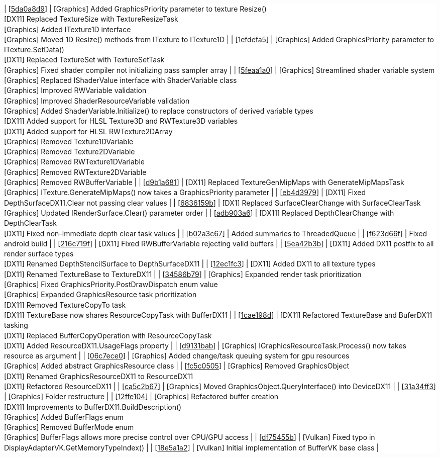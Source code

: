  | [[5da0a8d9](https://github.com/Syncaidius/MoltenEngine/commits/5da0a8d940f1ea44f9d98d5009f272cccc04e70d)] | [Graphics] Added GraphicsPriority parameter to texture Resize()<br>[DX11] Replaced TextureSize with TextureResizeTask <br>[Graphics] Added ITexture1D interface <br>[Graphics] Moved 1D Resize() methods from ITexture to ITexture1D | | [[1efdefa5](https://github.com/Syncaidius/MoltenEngine/commits/1efdefa521966c7ba38d0a5b4d5e4039cf7be6e3)] | [Graphics] Added GraphicsPriority parameter to ITexture.SetData()<br>[DX11] Replaced TextureSet with TextureSetTask <br>[Graphics] Fixed shader compiler not initializing pass sampler array | | [[5feaa1a0](https://github.com/Syncaidius/MoltenEngine/commits/5feaa1a06f588cae7881bd0051bd9bda22492a7b)] | [Graphics] Streamlined shader variable system<br>[Graphics] Replaced IShaderValue interface with ShaderVariable class <br>[Graphics] Improved RWVariable validation <br>[Graphics] Improved ShaderResourceVariable validation <br>[Graphics] Added ShaderVariable.Initialize() to replace constructors of derived variable types <br>[DX11] Added support for HLSL Texture3D and RWTexture3D variables <br>[DX11] Added support for HLSL RWTexture2DArray <br>[Graphics] Removed Texture1DVariable <br>[Graphics] Removed Texture2DVariable <br>[Graphics] Removed RWTexture1DVariable <br>[Graphics] Removed RWTexture2DVariable <br>[Graphics] Removed RWBufferVariable | | [[d9b1a681](https://github.com/Syncaidius/MoltenEngine/commits/d9b1a68113af8dc6ec6706ca7d8dc899f14f6ead)] | [DX11] Replaced TextureGenMipMaps with GenerateMipMapsTask<br>[Graphics] ITexture.GenerateMipMaps() now takes a GraphicsPriority parameter | | [[eb4d3979](https://github.com/Syncaidius/MoltenEngine/commits/eb4d3979cf192e324b62ae6a58a764e1d7f680ee)] | [DX11] Fixed DepthSurfaceDX11.Clear not passing clear values |
 | [[6836159b](https://github.com/Syncaidius/MoltenEngine/commits/6836159b8c6a29cd8c3e772d89e6680412ba6021)] | [DX1] Replaced SurfaceClearChange with SurfaceClearTask<br>[Graphics] Updated IRenderSurface.Clear() parameter order | | [[adb903a6](https://github.com/Syncaidius/MoltenEngine/commits/adb903a6320507ba83d9683e2c4afdf22c2f7992)] | [DX11] Replaced DepthClearChange with DepthClearTask<br>[DX11] Fixed non-immediate depth clear task values | | [[b02a3c67](https://github.com/Syncaidius/MoltenEngine/commits/b02a3c670dcda573f99bcebbee522aa0c3ec3852)] | Added summaries to ThreadedQueue<T> |
 | [[f623d66f](https://github.com/Syncaidius/MoltenEngine/commits/f623d66fe75c8e3c3044d60bd37b0cfd196c48eb)] | Fixed android build |
 | [[216c719f](https://github.com/Syncaidius/MoltenEngine/commits/216c719f811c7b6b68e363f69138334955fceefa)] | [DX11] Fixed RWBufferVariable rejecting valid buffers |
 | [[5ea42b3b](https://github.com/Syncaidius/MoltenEngine/commits/5ea42b3bdf44110cbcf486b09f88a0c4b047118e)] | [DX11] Added DX11 postfix to all render surface types<br>[DX11] Renamed DepthStencilSurface to DepthSurfaceDX11 | | [[12ec1fc3](https://github.com/Syncaidius/MoltenEngine/commits/12ec1fc31e3d81f29180baf0af3b5f83fa938772)] | [DX11] Added DX11 to all texture types<br>[DX11] Renamed TextureBase to TextureDX11 | | [[34586b79](https://github.com/Syncaidius/MoltenEngine/commits/34586b792b3bf346162ac90112369ce3a33f67db)] | [Graphics] Expanded render task prioritization<br>[Graphics] Fixed GraphicsPriority.PostDrawDispatch enum value <br>[Graphics] Expanded GraphicsResource task prioritization <br>[DX11] Removed TextureCopyTo task <br>[DX11] TextureBase now shares ResourceCopyTask with BufferDX11 | | [[1cae198d](https://github.com/Syncaidius/MoltenEngine/commits/1cae198d8f7d49a4b6e80fd6c7fdc1646af29722)] | [DX11] Refactored TextureBase and BuferDX11 tasking<br>[DX11] Replaced BufferCopyOperation with ResourceCopyTask <br>[DX11] Added ResourceDX11.UsageFlags property | | [[d9131bab](https://github.com/Syncaidius/MoltenEngine/commits/d9131bab128462ded5882586e05781afbf4470b3)] | [Graphics] IGraphicsResourceTask.Process() now takes resource as argument |
 | [[06c7ece0](https://github.com/Syncaidius/MoltenEngine/commits/06c7ece01745d38beeb1460723dc4c6e6b3e70a8)] | [Graphics] Added change/task queuing system for gpu resources<br>[Graphics] Added abstract GraphicsResource class | | [[fc5c0505](https://github.com/Syncaidius/MoltenEngine/commits/fc5c0505416325a949fbccbe0e672b845066dd06)] | [Graphics] Removed GraphicsObject<T><br>[DX11] Renamed GraphicsResourceDX11 to ResourceDX11 <br>[DX11] Refactored ResourceDX11 | | [[ca5c2b67](https://github.com/Syncaidius/MoltenEngine/commits/ca5c2b67c66a84242ab981d16da94b63b87cf640)] | [Graphics] Moved GraphicsObject.QueryInterface() into DeviceDX11 |
 | [[31a34ff3](https://github.com/Syncaidius/MoltenEngine/commits/31a34ff376c6532de963f98ec79cc8997735f9be)] | [Graphics] Folder restructure |
 | [[12ffe104](https://github.com/Syncaidius/MoltenEngine/commits/12ffe104de0961130f743a91b2db38c39ed87f6b)] | [Graphics] Refactored buffer creation<br>[DX11] Improvements to BufferDX11.BuildDescription() <br>[Graphics] Added BufferFlags enum <br>[Graphics] Removed BufferMode enum <br>[Graphics] BufferFlags allows more precise control over CPU/GPU access | | [[df75455b](https://github.com/Syncaidius/MoltenEngine/commits/df75455bda046d2f5505e0df401fa1b9342bae3f)] | [Vulkan] Fixed typo in DisplayAdapterVK.GetMemoryTypeIndex() |
 | [[18e5a1a2](https://github.com/Syncaidius/MoltenEngine/commits/18e5a1a2d4544cf9f9bcdacb3f7928c93fd3713f)] | [Vulkan] Initial implementation of BufferVK base class |